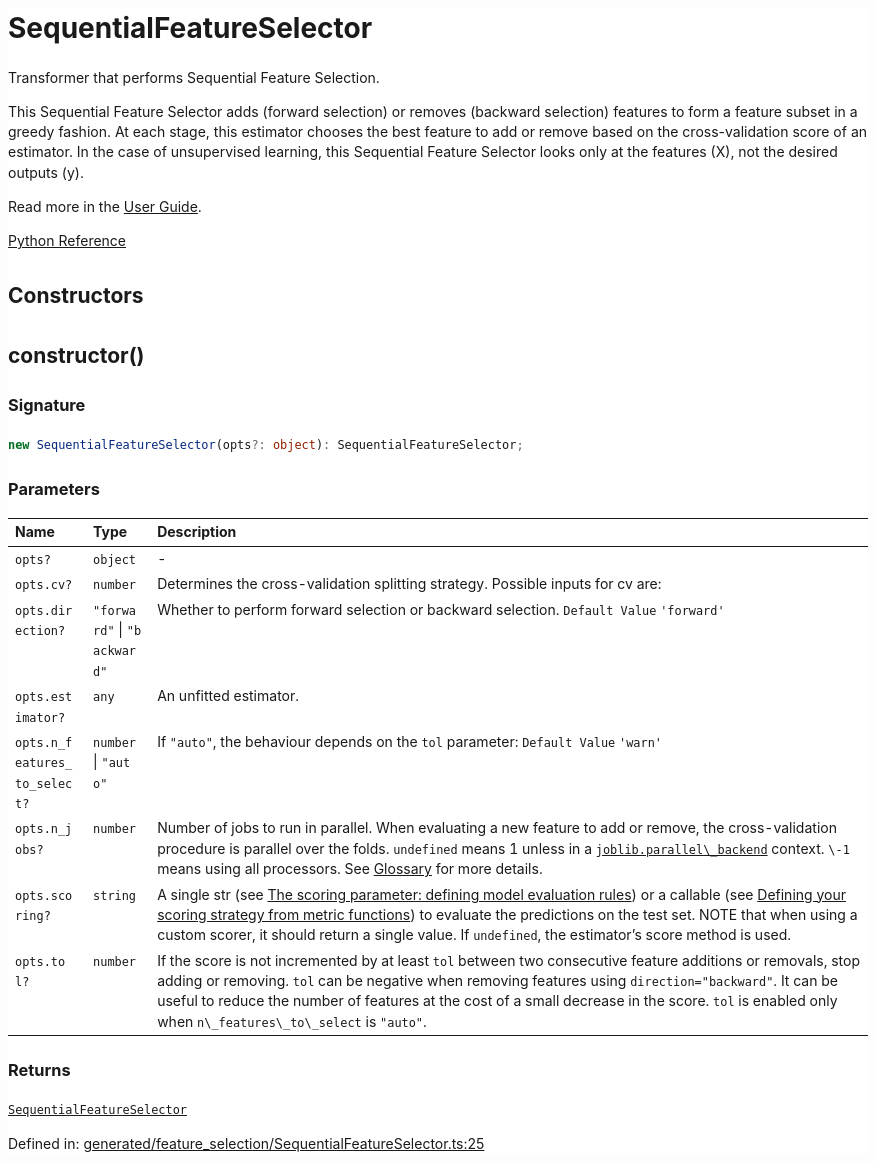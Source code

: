 # SequentialFeatureSelector

Transformer that performs Sequential Feature Selection.

This Sequential Feature Selector adds (forward selection) or removes (backward selection) features to form a feature subset in a greedy fashion. At each stage, this estimator chooses the best feature to add or remove based on the cross-validation score of an estimator. In the case of unsupervised learning, this Sequential Feature Selector looks only at the features (X), not the desired outputs (y).

Read more in the [User Guide](../feature_selection.html#sequential-feature-selection).

[Python Reference](https://scikit-learn.org/stable/modules/generated/sklearn.feature_selection.SequentialFeatureSelector.html)

## Constructors

## constructor()

### Signature

```ts
new SequentialFeatureSelector(opts?: object): SequentialFeatureSelector;
```

### Parameters

| Name | Type | Description |
| :------ | :------ | :------ |
| `opts?` | `object` | - |
| `opts.cv?` | `number` | Determines the cross-validation splitting strategy. Possible inputs for cv are: |
| `opts.direction?` | `"forward"` \| `"backward"` | Whether to perform forward selection or backward selection.  `Default Value`  `'forward'` |
| `opts.estimator?` | `any` | An unfitted estimator. |
| `opts.n_features_to_select?` | `number` \| `"auto"` | If `"auto"`, the behaviour depends on the `tol` parameter:  `Default Value`  `'warn'` |
| `opts.n_jobs?` | `number` | Number of jobs to run in parallel. When evaluating a new feature to add or remove, the cross-validation procedure is parallel over the folds. `undefined` means 1 unless in a [`joblib.parallel\_backend`](https://joblib.readthedocs.io/en/latest/parallel.html#joblib.parallel_backend "(in joblib v1.3.0.dev0)") context. `\-1` means using all processors. See [Glossary](../../glossary.html#term-n_jobs) for more details. |
| `opts.scoring?` | `string` | A single str (see [The scoring parameter: defining model evaluation rules](../model_evaluation.html#scoring-parameter)) or a callable (see [Defining your scoring strategy from metric functions](../model_evaluation.html#scoring)) to evaluate the predictions on the test set.  NOTE that when using a custom scorer, it should return a single value.  If `undefined`, the estimator’s score method is used. |
| `opts.tol?` | `number` | If the score is not incremented by at least `tol` between two consecutive feature additions or removals, stop adding or removing.  `tol` can be negative when removing features using `direction="backward"`. It can be useful to reduce the number of features at the cost of a small decrease in the score.  `tol` is enabled only when `n\_features\_to\_select` is `"auto"`. |

### Returns

[`SequentialFeatureSelector`](SequentialFeatureSelector.md)

Defined in:  [generated/feature\_selection/SequentialFeatureSelector.ts:25](https://github.com/transitive-bullshit/scikit-learn-ts/blob/f6c1fce/packages/sklearn/src/generated/feature_selection/SequentialFeatureSelector.ts#L25)
